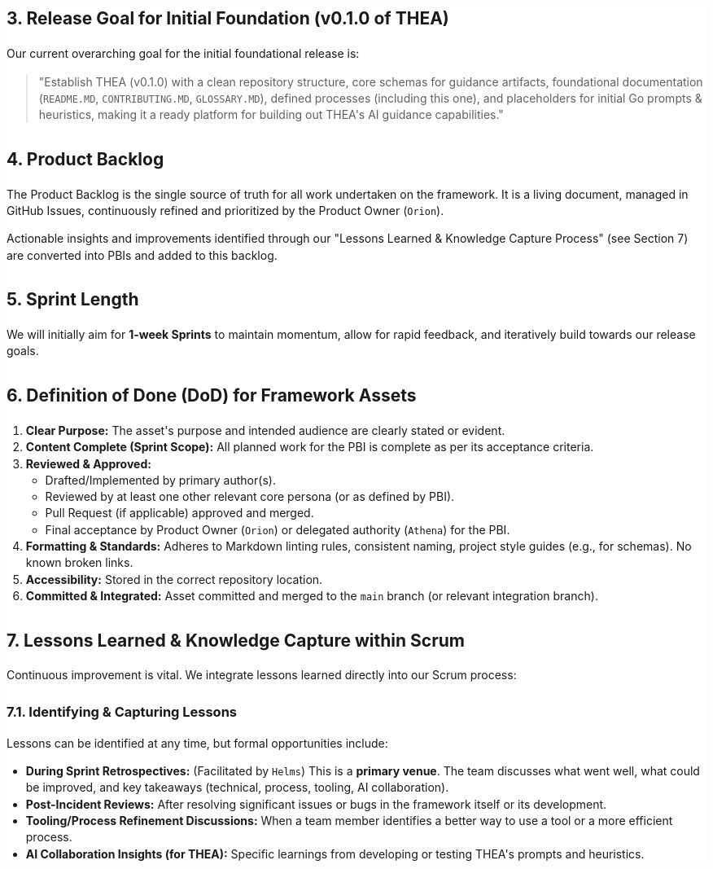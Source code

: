 ## 3. Release Goal for Initial Foundation (v0.1.0 of THEA)

Our current overarching goal for the initial foundational release is:

> "Establish THEA (v0.1.0) with a clean repository structure, core schemas for guidance artifacts, foundational documentation (`README.MD`, `CONTRIBUTING.MD`, `GLOSSARY.MD`), defined processes (including this one), and placeholders for initial Go prompts & heuristics, making it a ready platform for building out THEA's AI guidance capabilities."

## 4. Product Backlog

The Product Backlog is the single source of truth for all work undertaken on the framework. It is a living document, managed in GitHub Issues, continuously refined and prioritized by the Product Owner (`Orion`).

Actionable insights and improvements identified through our "Lessons Learned & Knowledge Capture Process" (see Section 7) are converted into PBIs and added to this backlog.

## 5. Sprint Length

We will initially aim for **1-week Sprints** to maintain momentum, allow for rapid feedback, and iteratively build towards our release goals.

## 6. Definition of Done (DoD) for Framework Assets

1. **Clear Purpose:** The asset's purpose and intended audience are clearly stated or evident.
2. **Content Complete (Sprint Scope):** All planned work for the PBI is complete as per its acceptance criteria.
3. **Reviewed & Approved:**
    * Drafted/Implemented by primary author(s).
    * Reviewed by at least one other relevant core persona (or as defined by PBI).
    * Pull Request (if applicable) approved and merged.
    * Final acceptance by Product Owner (`Orion`) or delegated authority (`Athena`) for the PBI.
4. **Formatting & Standards:** Adheres to Markdown linting rules, consistent naming, project style guides (e.g., for schemas). No known broken links.
5. **Accessibility:** Stored in the correct repository location.
6. **Committed & Integrated:** Asset committed and merged to the `main` branch (or relevant integration branch).

## 7. Lessons Learned & Knowledge Capture within Scrum

Continuous improvement is vital. We integrate lessons learned directly into our Scrum process:

### 7.1. Identifying & Capturing Lessons

Lessons can be identified at any time, but formal opportunities include:

* **During Sprint Retrospectives:** (Facilitated by `Helms`) This is a **primary venue**. The team discusses what went well, what could be improved, and key takeaways (technical, process, tooling, AI collaboration).
* **Post-Incident Reviews:** After resolving significant issues or bugs in the framework itself or its development.
* **Tooling/Process Refinement Discussions:** When a team member identifies a better way to use a tool or a more efficient process.
* **AI Collaboration Insights (for THEA):** Specific learnings from developing or testing THEA's prompts and heuristics.
